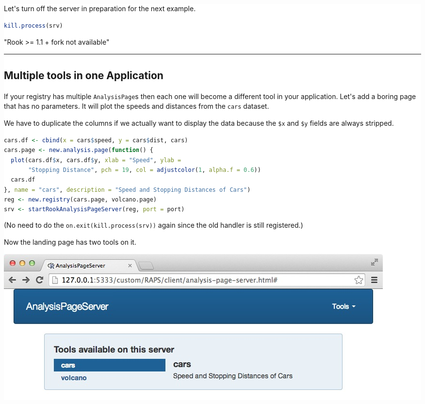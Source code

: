 Let's turn off the server in preparation for the next example.
  

```r
kill.process(srv)
```

"Rook >= 1.1 + fork not available"


-------------


## Multiple tools in one Application

If your registry has multiple `AnalysisPage`s then each one will
become a different tool in your
application. Let's add a boring page that has no parameters. It will plot
the speeds and distances from the `cars` dataset.

We have to duplicate the columns if we actually want to display the
data because the `$x` and `$y` fields are always stripped.


```r
cars.df <- cbind(x = cars$speed, y = cars$dist, cars)
cars.page <- new.analysis.page(function() {
  plot(cars.df$x, cars.df$y, xlab = "Speed", ylab =
       "Stopping Distance", pch = 19, col = adjustcolor(1, alpha.f = 0.6))
  cars.df
}, name = "cars", description = "Speed and Stopping Distances of Cars")
reg <- new.registry(cars.page, volcano.page)
srv <- startRookAnalysisPageServer(reg, port = port)
```

(No need to do the `on.exit(kill.process(srv))` again since the old
handler is still registered.)

Now the landing page has two tools on it.

<p class="centered"><img src = "images/2tools-cars.png" class =
  "screen-shot"></p>
